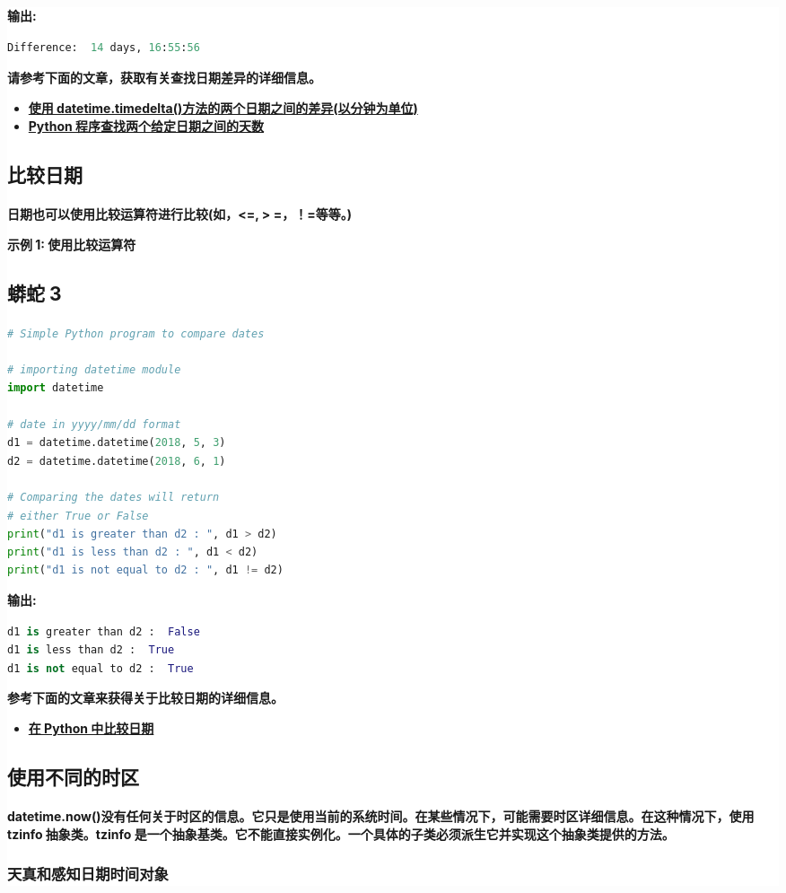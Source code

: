 ****输出:****

```py
Difference:  14 days, 16:55:56
```

**请参考下面的文章，获取有关查找日期差异的详细信息。**

*   **[使用 datetime.timedelta()方法的两个日期之间的差异(以分钟为单位)](https://www.geeksforgeeks.org/python-difference-between-two-dates-in-minutes-using-datetime-timedelta-method/)**
*   **[Python 程序查找两个给定日期之间的天数](https://www.geeksforgeeks.org/python-program-to-find-number-of-days-between-two-given-dates/)**

## **比较日期**

**日期也可以使用比较运算符进行比较(如，<=, > =，！=等等。)**

****示例 1:** 使用比较运算符**

## **蟒蛇 3**

```py
# Simple Python program to compare dates 

# importing datetime module 
import datetime 

# date in yyyy/mm/dd format 
d1 = datetime.datetime(2018, 5, 3) 
d2 = datetime.datetime(2018, 6, 1) 

# Comparing the dates will return 
# either True or False 
print("d1 is greater than d2 : ", d1 > d2) 
print("d1 is less than d2 : ", d1 < d2) 
print("d1 is not equal to d2 : ", d1 != d2)
```

****输出:****

```py
d1 is greater than d2 :  False
d1 is less than d2 :  True
d1 is not equal to d2 :  True
```

**参考下面的文章来获得关于比较日期的详细信息。**

*   **[在 Python 中比较日期](https://www.geeksforgeeks.org/comparing-dates-python/)**

## **使用不同的时区**

**datetime.now()没有任何关于时区的信息。它只是使用当前的系统时间。在某些情况下，可能需要时区详细信息。在这种情况下，使用 tzinfo 抽象类。tzinfo 是一个抽象基类。它不能直接实例化。一个具体的子类必须派生它并实现这个抽象类提供的方法。**

### **天真和感知日期时间对象**
